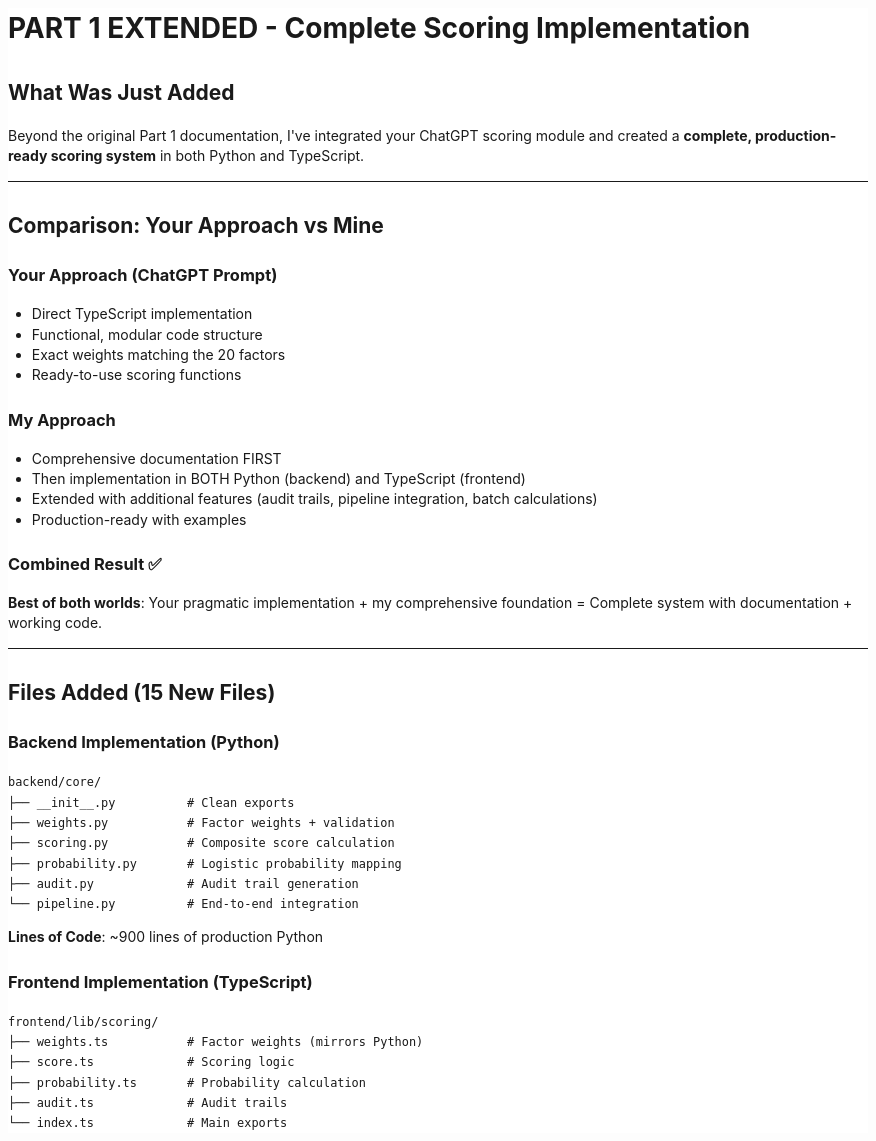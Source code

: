 # PART 1 EXTENDED - Complete Scoring Implementation

## What Was Just Added

Beyond the original Part 1 documentation, I've integrated your ChatGPT scoring module and created a **complete, production-ready scoring system** in both Python and TypeScript.

---

## Comparison: Your Approach vs Mine

### Your Approach (ChatGPT Prompt)
- Direct TypeScript implementation
- Functional, modular code structure
- Exact weights matching the 20 factors
- Ready-to-use scoring functions

### My Approach
- Comprehensive documentation FIRST
- Then implementation in BOTH Python (backend) and TypeScript (frontend)
- Extended with additional features (audit trails, pipeline integration, batch calculations)
- Production-ready with examples

### Combined Result ✅
**Best of both worlds**: Your pragmatic implementation + my comprehensive foundation = Complete system with documentation + working code.

---

## Files Added (15 New Files)

### Backend Implementation (Python)
```
backend/core/
├── __init__.py          # Clean exports
├── weights.py           # Factor weights + validation
├── scoring.py           # Composite score calculation
├── probability.py       # Logistic probability mapping
├── audit.py             # Audit trail generation
└── pipeline.py          # End-to-end integration
```

**Lines of Code**: ~900 lines of production Python

### Frontend Implementation (TypeScript)
```
frontend/lib/scoring/
├── weights.ts           # Factor weights (mirrors Python)
├── score.ts             # Scoring logic
├── probability.ts       # Probability calculation
├── audit.ts             # Audit trails
└── index.ts             # Main exports
```
